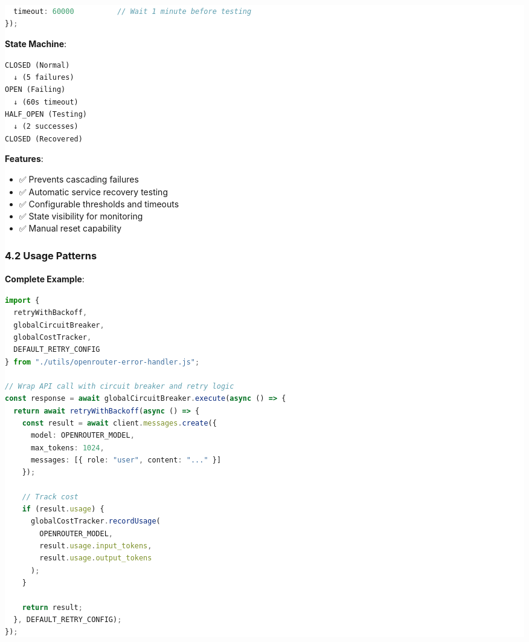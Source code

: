 ```typescript
  timeout: 60000          // Wait 1 minute before testing
});
```

**State Machine**:
```
CLOSED (Normal)
  ↓ (5 failures)
OPEN (Failing)
  ↓ (60s timeout)
HALF_OPEN (Testing)
  ↓ (2 successes)
CLOSED (Recovered)
```

**Features**:
- ✅ Prevents cascading failures
- ✅ Automatic service recovery testing
- ✅ Configurable thresholds and timeouts
- ✅ State visibility for monitoring
- ✅ Manual reset capability

### 4.2 Usage Patterns

**Complete Example**:
```typescript
import {
  retryWithBackoff,
  globalCircuitBreaker,
  globalCostTracker,
  DEFAULT_RETRY_CONFIG
} from "./utils/openrouter-error-handler.js";

// Wrap API call with circuit breaker and retry logic
const response = await globalCircuitBreaker.execute(async () => {
  return await retryWithBackoff(async () => {
    const result = await client.messages.create({
      model: OPENROUTER_MODEL,
      max_tokens: 1024,
      messages: [{ role: "user", content: "..." }]
    });
    
    // Track cost
    if (result.usage) {
      globalCostTracker.recordUsage(
        OPENROUTER_MODEL,
        result.usage.input_tokens,
        result.usage.output_tokens
      );
    }
    
    return result;
  }, DEFAULT_RETRY_CONFIG);
});
```
